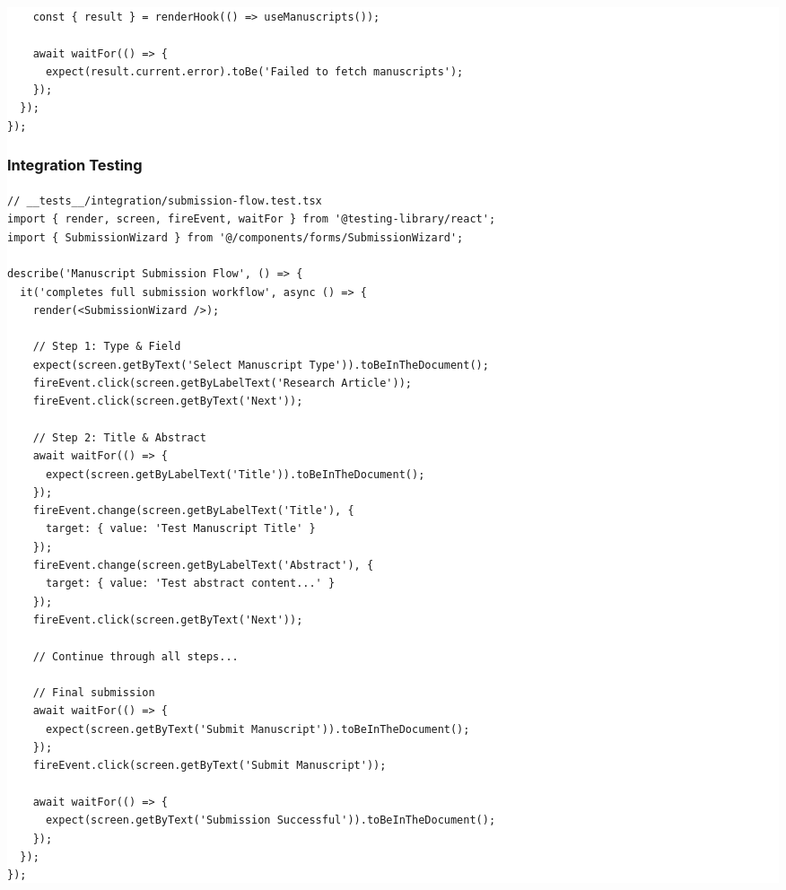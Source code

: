 ```tsx
    const { result } = renderHook(() => useManuscripts());
    
    await waitFor(() => {
      expect(result.current.error).toBe('Failed to fetch manuscripts');
    });
  });
});
```

### Integration Testing

```tsx
// __tests__/integration/submission-flow.test.tsx
import { render, screen, fireEvent, waitFor } from '@testing-library/react';
import { SubmissionWizard } from '@/components/forms/SubmissionWizard';

describe('Manuscript Submission Flow', () => {
  it('completes full submission workflow', async () => {
    render(<SubmissionWizard />);
    
    // Step 1: Type & Field
    expect(screen.getByText('Select Manuscript Type')).toBeInTheDocument();
    fireEvent.click(screen.getByLabelText('Research Article'));
    fireEvent.click(screen.getByText('Next'));
    
    // Step 2: Title & Abstract
    await waitFor(() => {
      expect(screen.getByLabelText('Title')).toBeInTheDocument();
    });
    fireEvent.change(screen.getByLabelText('Title'), {
      target: { value: 'Test Manuscript Title' }
    });
    fireEvent.change(screen.getByLabelText('Abstract'), {
      target: { value: 'Test abstract content...' }
    });
    fireEvent.click(screen.getByText('Next'));
    
    // Continue through all steps...
    
    // Final submission
    await waitFor(() => {
      expect(screen.getByText('Submit Manuscript')).toBeInTheDocument();
    });
    fireEvent.click(screen.getByText('Submit Manuscript'));
    
    await waitFor(() => {
      expect(screen.getByText('Submission Successful')).toBeInTheDocument();
    });
  });
});
```
